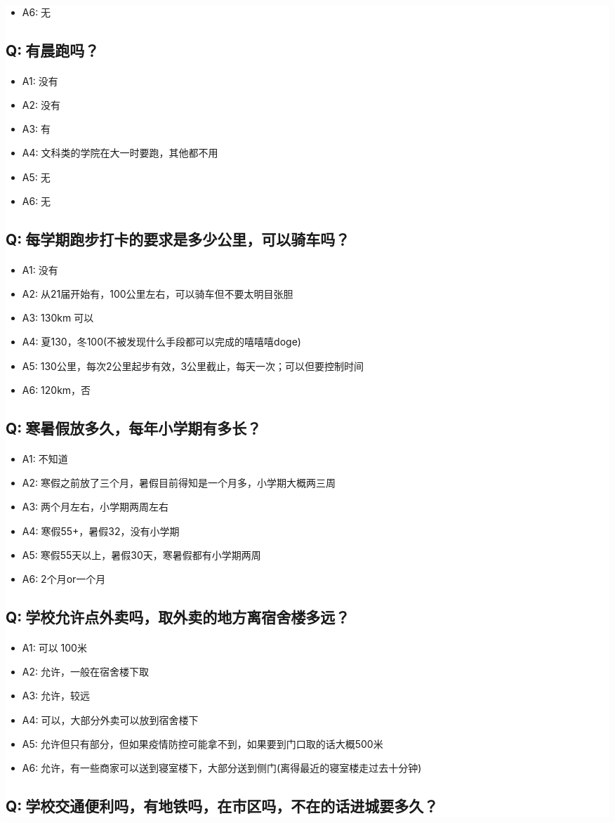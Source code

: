 - A6: 无

## Q: 有晨跑吗？

- A1: 没有

- A2: 没有

- A3: 有

- A4: 文科类的学院在大一时要跑，其他都不用

- A5: 无

- A6: 无

## Q: 每学期跑步打卡的要求是多少公里，可以骑车吗？

- A1: 没有

- A2: 从21届开始有，100公里左右，可以骑车但不要太明目张胆

- A3: 130km 可以

- A4: 夏130，冬100(不被发现什么手段都可以完成的嘻嘻嘻doge)

- A5: 130公里，每次2公里起步有效，3公里截止，每天一次；可以但要控制时间

- A6: 120km，否

## Q: 寒暑假放多久，每年小学期有多长？

- A1: 不知道

- A2: 寒假之前放了三个月，暑假目前得知是一个月多，小学期大概两三周

- A3: 两个月左右，小学期两周左右

- A4: 寒假55+，暑假32，没有小学期

- A5: 寒假55天以上，暑假30天，寒暑假都有小学期两周

- A6: 2个月or一个月

## Q: 学校允许点外卖吗，取外卖的地方离宿舍楼多远？

- A1: 可以 100米

- A2: 允许，一般在宿舍楼下取

- A3: 允许，较远

- A4: 可以，大部分外卖可以放到宿舍楼下

- A5: 允许但只有部分，但如果疫情防控可能拿不到，如果要到门口取的话大概500米

- A6: 允许，有一些商家可以送到寝室楼下，大部分送到侧门(离得最近的寝室楼走过去十分钟)

## Q: 学校交通便利吗，有地铁吗，在市区吗，不在的话进城要多久？
